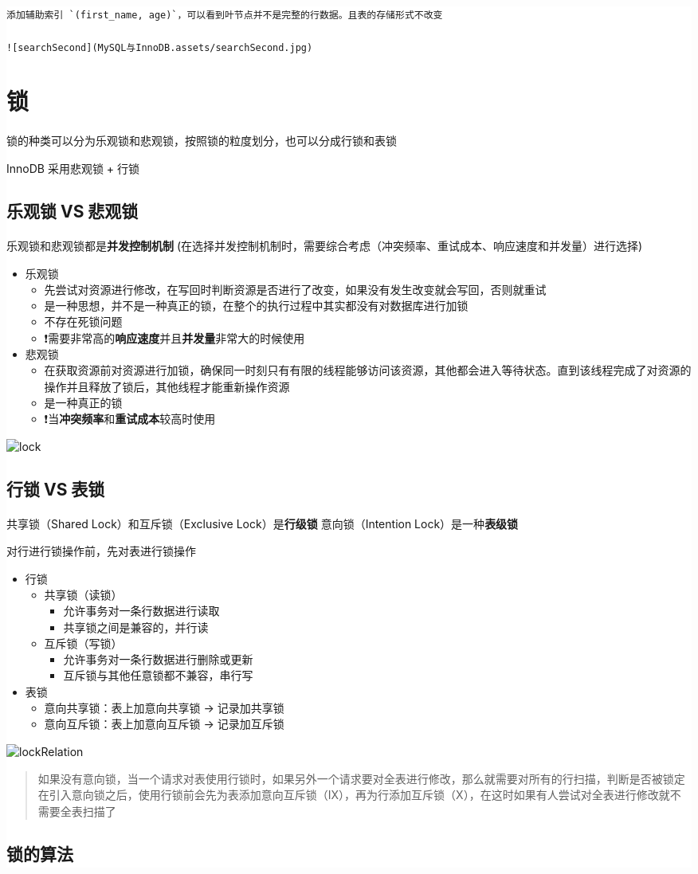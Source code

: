     添加辅助索引 `(first_name, age)`，可以看到叶节点并不是完整的行数据。且表的存储形式不改变

    ![searchSecond](MySQL与InnoDB.assets/searchSecond.jpg)

# 锁

锁的种类可以分为乐观锁和悲观锁，按照锁的粒度划分，也可以分成行锁和表锁

InnoDB 采用悲观锁 + 行锁

## 乐观锁 VS 悲观锁

乐观锁和悲观锁都是**并发控制机制** (在选择并发控制机制时，需要综合考虑（冲突频率、重试成本、响应速度和并发量）进行选择)

- 乐观锁
  - 先尝试对资源进行修改，在写回时判断资源是否进行了改变，如果没有发生改变就会写回，否则就重试
  - 是一种思想，并不是一种真正的锁，在整个的执行过程中其实都没有对数据库进行加锁
  - 不存在死锁问题
  - ❗️需要非常高的**响应速度**并且**并发量**非常大的时候使用
- 悲观锁
  - 在获取资源前对资源进行加锁，确保同一时刻只有有限的线程能够访问该资源，其他都会进入等待状态。直到该线程完成了对资源的操作并且释放了锁后，其他线程才能重新操作资源
  - 是一种真正的锁
  - ❗️当**冲突频率**和**重试成本**较高时使用

![lock](MySQL与InnoDB.assets/lock.jpg)



## 行锁 VS 表锁

共享锁（Shared Lock）和互斥锁（Exclusive Lock）是**行级锁**
意向锁（Intention Lock）是一种**表级锁**

对行进行锁操作前，先对表进行锁操作

- 行锁
  - 共享锁（读锁）
    - 允许事务对一条行数据进行读取
    - 共享锁之间是兼容的，并行读
  - 互斥锁（写锁）
    - 允许事务对一条行数据进行删除或更新
    - 互斥锁与其他任意锁都不兼容，串行写
- 表锁
  - 意向共享锁：表上加意向共享锁 → 记录加共享锁
  - 意向互斥锁：表上加意向互斥锁 → 记录加互斥锁

![lockRelation](MySQL与InnoDB.assets/lockRelation.jpg)

> 如果没有意向锁，当一个请求对表使用行锁时，如果另外一个请求要对全表进行修改，那么就需要对所有的行扫描，判断是否被锁定
> 在引入意向锁之后，使用行锁前会先为表添加意向互斥锁（IX），再为行添加互斥锁（X），在这时如果有人尝试对全表进行修改就不需要全表扫描了

## 锁的算法
